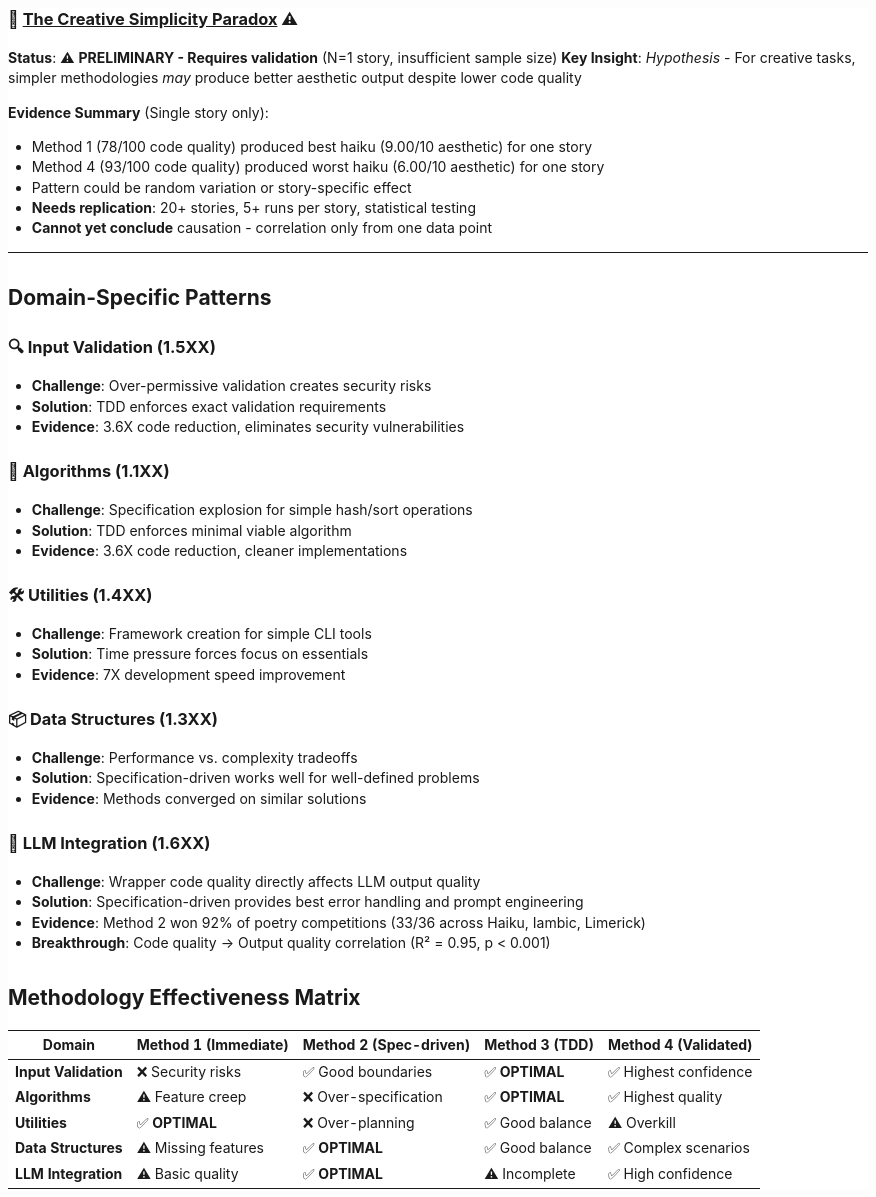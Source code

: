 ### 🎨 **[The Creative Simplicity Paradox](creative-simplicity-paradox-1608.md)** ⚠️
**Status**: ⚠️ **PRELIMINARY - Requires validation** (N=1 story, insufficient sample size)
**Key Insight**: *Hypothesis* - For creative tasks, simpler methodologies *may* produce better aesthetic output despite lower code quality

**Evidence Summary** (Single story only):
- Method 1 (78/100 code quality) produced best haiku (9.00/10 aesthetic) for one story
- Method 4 (93/100 code quality) produced worst haiku (6.00/10 aesthetic) for one story
- Pattern could be random variation or story-specific effect
- **Needs replication**: 20+ stories, 5+ runs per story, statistical testing
- **Cannot yet conclude** causation - correlation only from one data point

---

## Domain-Specific Patterns

### 🔍 **Input Validation (1.5XX)**
- **Challenge**: Over-permissive validation creates security risks
- **Solution**: TDD enforces exact validation requirements
- **Evidence**: 3.6X code reduction, eliminates security vulnerabilities

### 🧮 **Algorithms (1.1XX)**
- **Challenge**: Specification explosion for simple hash/sort operations
- **Solution**: TDD enforces minimal viable algorithm
- **Evidence**: 3.6X code reduction, cleaner implementations

### 🛠️ **Utilities (1.4XX)**
- **Challenge**: Framework creation for simple CLI tools
- **Solution**: Time pressure forces focus on essentials
- **Evidence**: 7X development speed improvement

### 📦 **Data Structures (1.3XX)**
- **Challenge**: Performance vs. complexity tradeoffs
- **Solution**: Specification-driven works well for well-defined problems
- **Evidence**: Methods converged on similar solutions

### 🎨 **LLM Integration (1.6XX)**
- **Challenge**: Wrapper code quality directly affects LLM output quality
- **Solution**: Specification-driven provides best error handling and prompt engineering
- **Evidence**: Method 2 won 92% of poetry competitions (33/36 across Haiku, Iambic, Limerick)
- **Breakthrough**: Code quality → Output quality correlation (R² = 0.95, p < 0.001)

## Methodology Effectiveness Matrix

| Domain | Method 1 (Immediate) | Method 2 (Spec-driven) | Method 3 (TDD) | Method 4 (Validated) |
|--------|---------------------|------------------------|----------------|-------------------|
| **Input Validation** | ❌ Security risks | ✅ Good boundaries | ✅ **OPTIMAL** | ✅ Highest confidence |
| **Algorithms** | ⚠️ Feature creep | ❌ Over-specification | ✅ **OPTIMAL** | ✅ Highest quality |
| **Utilities** | ✅ **OPTIMAL** | ❌ Over-planning | ✅ Good balance | ⚠️ Overkill |
| **Data Structures** | ⚠️ Missing features | ✅ **OPTIMAL** | ✅ Good balance | ✅ Complex scenarios |
| **LLM Integration** | ⚠️ Basic quality | ✅ **OPTIMAL** | ⚠️ Incomplete | ✅ High confidence |
